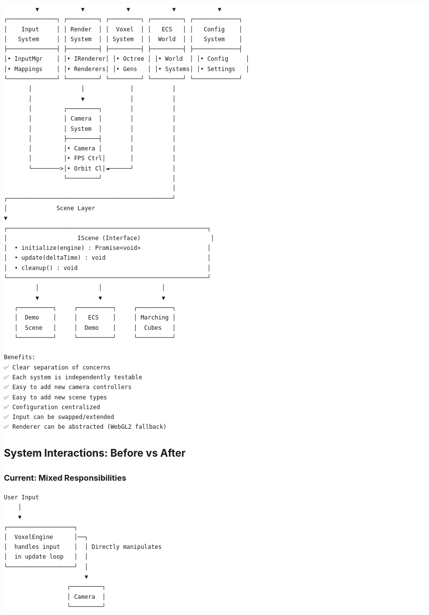 ```
         ▼            ▼            ▼            ▼            ▼
┌──────────────┐ ┌─────────┐ ┌─────────┐ ┌─────────┐ ┌─────────────┐
│    Input     │ │ Render  │ │  Voxel  │ │   ECS   │ │   Config    │
│   System     │ │ System  │ │ System  │ │  World  │ │   System    │
├──────────────┤ ├─────────┤ ├─────────┤ ├─────────┤ ├─────────────┤
│• InputMgr    │ │• IRenderer│ │• Octree │ │• World  │ │• Config     │
│• Mappings    │ │• Renderers│ │• Gens   │ │• Systems│ │• Settings   │
└──────────────┘ └─────────┘ └─────────┘ └─────────┘ └─────────────┘
       │              │             │           │
       │              ▼             │           │
       │         ┌─────────┐        │           │
       │         │ Camera  │        │           │
       │         │ System  │        │           │
       │         ├─────────┤        │           │
       │         │• Camera │        │           │
       │         │• FPS Ctrl│       │           │
       └────────>│• Orbit Cl│◄──────┘           │
                 └─────────┘                    │
                                                │
┌───────────────────────────────────────────────┘
│              Scene Layer
▼
┌─────────────────────────────────────────────────────────┐
│                    IScene (Interface)                    │
│  • initialize(engine) : Promise<void>                   │
│  • update(deltaTime) : void                             │
│  • cleanup() : void                                     │
└─────────────────────────────────────────────────────────┘
         │                 │                 │
         ▼                 ▼                 ▼
   ┌──────────┐     ┌──────────┐     ┌──────────┐
   │  Demo    │     │   ECS    │     │ Marching │
   │  Scene   │     │  Demo    │     │  Cubes   │
   └──────────┘     └──────────┘     └──────────┘

Benefits:
✅ Clear separation of concerns
✅ Each system is independently testable
✅ Easy to add new camera controllers
✅ Easy to add new scene types
✅ Configuration centralized
✅ Input can be swapped/extended
✅ Renderer can be abstracted (WebGL2 fallback)
```

## System Interactions: Before vs After

### Current: Mixed Responsibilities

```
User Input
    │
    ▼
┌───────────────────┐
│  VoxelEngine      │──┐
│  handles input    │  │ Directly manipulates
│  in update loop   │  │
└───────────────────┘  │
                       ▼
                  ┌─────────┐
                  │ Camera  │
                  └─────────┘

```